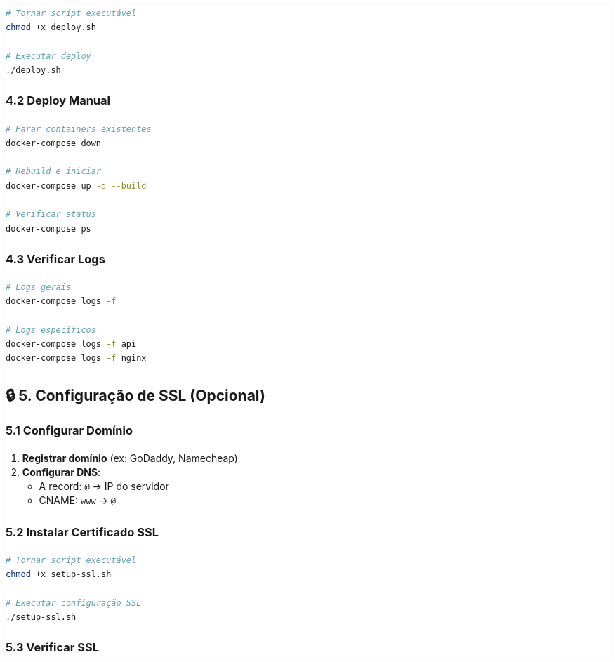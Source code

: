 ```bash
# Tornar script executável
chmod +x deploy.sh

# Executar deploy
./deploy.sh
```

### **4.2 Deploy Manual**

```bash
# Parar containers existentes
docker-compose down

# Rebuild e iniciar
docker-compose up -d --build

# Verificar status
docker-compose ps
```

### **4.3 Verificar Logs**

```bash
# Logs gerais
docker-compose logs -f

# Logs específicos
docker-compose logs -f api
docker-compose logs -f nginx
```

## 🔒 **5. Configuração de SSL (Opcional)**

### **5.1 Configurar Domínio**

1. **Registrar domínio** (ex: GoDaddy, Namecheap)
2. **Configurar DNS**:
   - A record: `@` → IP do servidor
   - CNAME: `www` → `@`

### **5.2 Instalar Certificado SSL**

```bash
# Tornar script executável
chmod +x setup-ssl.sh

# Executar configuração SSL
./setup-ssl.sh
```

### **5.3 Verificar SSL**
